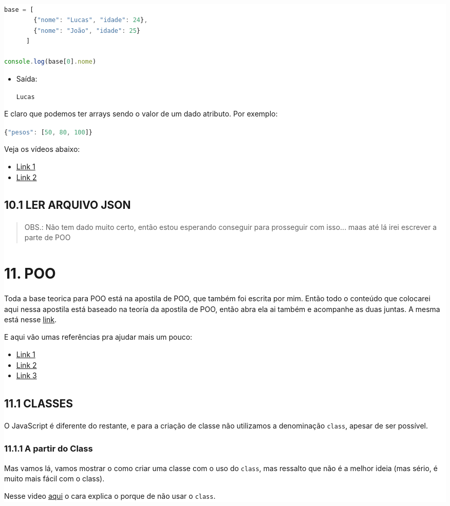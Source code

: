   ```JavaScript
  base = [
          {"nome": "Lucas", "idade": 24},
          {"nome": "João", "idade": 25}
        ]

  console.log(base[0].nome)
  ```

- Saída:
  ```JavaScript
  Lucas
  ```

E claro que podemos ter arrays sendo o valor de um dado atributo. Por exemplo:

```JavaScript
{"pesos": [50, 80, 100]}
```

Veja os vídeos abaixo:

- [Link 1](https://www.youtube.com/watch?v=t4Y7jd4h-T8)
- [Link 2](https://www.youtube.com/watch?v=8deUBCncNaA)

## 10.1 LER ARQUIVO JSON

> OBS.: Não tem dado muito certo, então estou esperando conseguir para prosseguir com isso... maas até lá irei escrever a parte de POO

# **11. POO**

Toda a base teorica para POO está na apostila de POO, que também foi escrita por mim. Então todo o conteúdo que colocarei aqui nessa apostila está baseado na teoría da apostila de POO, então abra ela ai também e acompanhe as duas juntas. A mesma está nesse [link](https://github.com/LucasFDutra/Minha-Apostila-De-POO).

E aqui vão umas referências pra ajudar mais um pouco:

- [Link 1](https://www.devmedia.com.br/poo-trabalhando-com-classes-e-objetos-em-javascript/28434)
- [Link 2](https://developer.mozilla.org/pt-BR/docs/Web/JavaScript/Introduction_to_Object-Oriented_JavaScript)
- [Link 3](https://www.w3schools.com/js/js_classes.asp)

## 11.1 CLASSES

O JavaScript é diferente do restante, e para a criação de classe não utilizamos a denominação `class`, apesar de ser possível.

### **11.1.1 A partir do Class**

Mas vamos lá, vamos mostrar o como criar uma classe com o uso do `class`, mas ressalto que não é a melhor ideia (mas sério, é muito mais fácil com o class).

Nesse video [aqui](https://www.youtube.com/watch?v=po9Ik_v5koU) o cara explica o porque de não usar o `class`.
